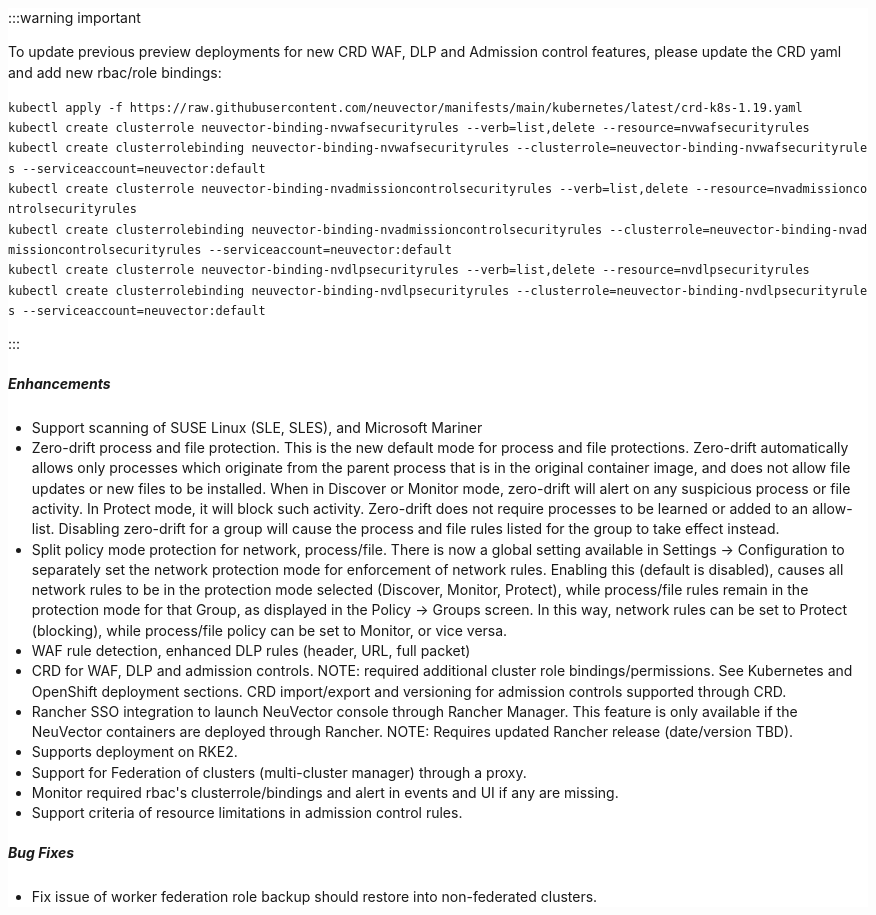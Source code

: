 :::warning important

To update previous preview deployments for new CRD WAF, DLP and Admission control features, please update the CRD yaml and add new rbac/role bindings:

```shell
kubectl apply -f https://raw.githubusercontent.com/neuvector/manifests/main/kubernetes/latest/crd-k8s-1.19.yaml
kubectl create clusterrole neuvector-binding-nvwafsecurityrules --verb=list,delete --resource=nvwafsecurityrules
kubectl create clusterrolebinding neuvector-binding-nvwafsecurityrules --clusterrole=neuvector-binding-nvwafsecurityrules --serviceaccount=neuvector:default
kubectl create clusterrole neuvector-binding-nvadmissioncontrolsecurityrules --verb=list,delete --resource=nvadmissioncontrolsecurityrules
kubectl create clusterrolebinding neuvector-binding-nvadmissioncontrolsecurityrules --clusterrole=neuvector-binding-nvadmissioncontrolsecurityrules --serviceaccount=neuvector:default
kubectl create clusterrole neuvector-binding-nvdlpsecurityrules --verb=list,delete --resource=nvdlpsecurityrules
kubectl create clusterrolebinding neuvector-binding-nvdlpsecurityrules --clusterrole=neuvector-binding-nvdlpsecurityrules --serviceaccount=neuvector:default
```
:::

##### Enhancements

+ Support scanning of SUSE Linux (SLE, SLES), and Microsoft Mariner
+ Zero-drift process and file protection. This is the new default mode for process and file protections. Zero-drift automatically allows only processes which originate from the parent process that is in the original container image, and does not allow file updates or new files to be installed. When in Discover or Monitor mode, zero-drift will alert on any suspicious process or file activity. In Protect mode, it will block such activity. Zero-drift does not require processes to be learned or added to an allow-list. Disabling zero-drift for a group will cause the process and file rules listed for the group to take effect instead.
+ Split policy mode protection for network, process/file. There is now a global setting available in Settings -> Configuration to separately set the network protection mode for enforcement of network rules. Enabling this (default is disabled), causes all network rules to be in the protection mode selected (Discover, Monitor, Protect), while process/file rules remain in the protection mode for that Group, as displayed in the Policy -> Groups screen. In this way, network rules can be set to Protect (blocking), while process/file policy can be set to Monitor, or vice versa.
+ WAF rule detection, enhanced DLP rules (header, URL, full packet)
+ CRD for WAF, DLP and admission controls. NOTE: required additional cluster role bindings/permissions. See Kubernetes and OpenShift deployment sections. CRD import/export and versioning for admission controls supported through CRD. 
+ Rancher SSO integration to launch NeuVector console through Rancher Manager. This feature is only available if the NeuVector containers are deployed through Rancher. NOTE: Requires updated Rancher release (date/version TBD).
+ Supports deployment on RKE2.
+ Support for Federation of clusters (multi-cluster manager) through a proxy.
+ Monitor required rbac's clusterrole/bindings and alert in events and UI if any are missing.
+ Support criteria of resource limitations in admission control rules.

##### Bug Fixes

+ Fix issue of worker federation role backup should restore into non-federated clusters.

